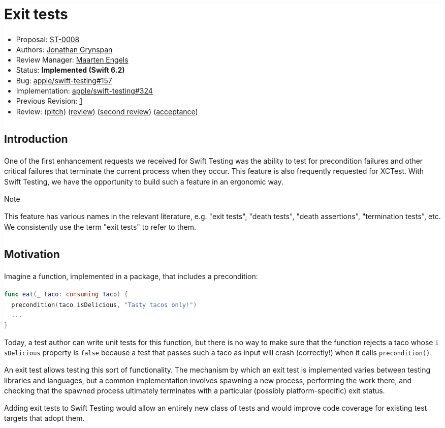 # Exit tests

* Proposal: [ST-0008](https://github.com/swiftlang/swift-evolution/blob/main/proposals/testing/0008-exit-tests.md)
* Authors: [Jonathan Grynspan](https://github.com/grynspan)
* Review Manager: [Maarten Engels](https://github.com/maartene)
* Status: **Implemented (Swift 6.2)**
* Bug: [apple/swift-testing#157](https://github.com/apple/swift-testing/issues/157)
* Implementation: [apple/swift-testing#324](https://github.com/swiftlang/swift-testing/pull/324)
* Previous Revision: [1](https://github.com/swiftlang/swift-evolution/blob/fdfc7867df4e35e29b2a24edee34ea4412ec15b0/proposals/testing/0008-exit-tests.md)
* Review: ([pitch](https://forums.swift.org/t/pitch-exit-tests/78071)) ([review](https://forums.swift.org/t/st-0008-exit-tests/78692)) ([second review](https://forums.swift.org/t/second-review-st-0008-exit-tests/79198)) ([acceptance](https://forums.swift.org/t/accepted-with-modifications-st-0008-exit-tests/79553))

## Introduction

One of the first enhancement requests we received for Swift Testing was the
ability to test for precondition failures and other critical failures that
terminate the current process when they occur. This feature is also frequently
requested for XCTest. With Swift Testing, we have the opportunity to build such
a feature in an ergonomic way.

> [!NOTE]
> This feature has various names in the relevant literature, e.g. "exit tests",
> "death tests", "death assertions", "termination tests", etc. We consistently
> use the term "exit tests" to refer to them.

## Motivation

Imagine a function, implemented in a package, that includes a precondition:

```swift
func eat(_ taco: consuming Taco) {
  precondition(taco.isDelicious, "Tasty tacos only!")
  ...
}
```

Today, a test author can write unit tests for this function, but there is no way
to make sure that the function rejects a taco whose `isDelicious` property is
`false` because a test that passes such a taco as input will crash (correctly!)
when it calls `precondition()`.

An exit test allows testing this sort of functionality. The mechanism by which
an exit test is implemented varies between testing libraries and languages, but
a common implementation involves spawning a new process, performing the work
there, and checking that the spawned process ultimately terminates with a
particular (possibly platform-specific) exit status.

Adding exit tests to Swift Testing would allow an entirely new class of tests
and would improve code coverage for existing test targets that adopt them.


[^winsig]: Windows nominally supports signal handling as it is part of the C